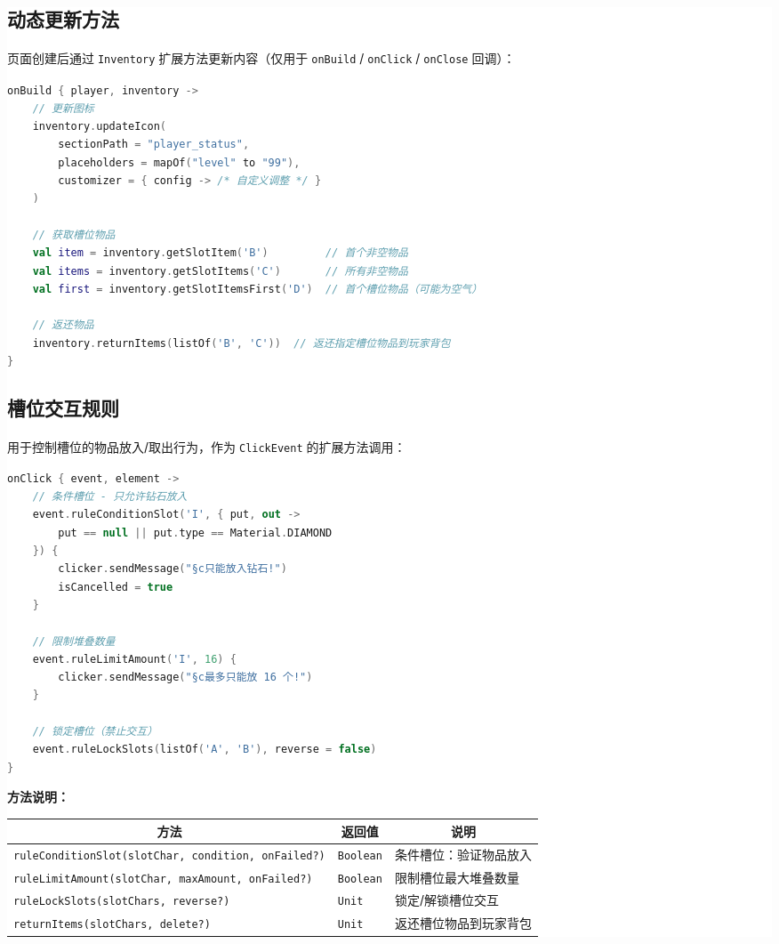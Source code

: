 ```yaml
```

## 动态更新方法

页面创建后通过 `Inventory` 扩展方法更新内容（仅用于 `onBuild` / `onClick` / `onClose` 回调）：

```kotlin
onBuild { player, inventory ->
    // 更新图标
    inventory.updateIcon(
        sectionPath = "player_status",
        placeholders = mapOf("level" to "99"),
        customizer = { config -> /* 自定义调整 */ }
    )

    // 获取槽位物品
    val item = inventory.getSlotItem('B')         // 首个非空物品
    val items = inventory.getSlotItems('C')       // 所有非空物品
    val first = inventory.getSlotItemsFirst('D')  // 首个槽位物品（可能为空气）

    // 返还物品
    inventory.returnItems(listOf('B', 'C'))  // 返还指定槽位物品到玩家背包
}
```

## 槽位交互规则

用于控制槽位的物品放入/取出行为，作为 `ClickEvent` 的扩展方法调用：

```kotlin
onClick { event, element ->
    // 条件槽位 - 只允许钻石放入
    event.ruleConditionSlot('I', { put, out ->
        put == null || put.type == Material.DIAMOND
    }) {
        clicker.sendMessage("§c只能放入钻石!")
        isCancelled = true
    }

    // 限制堆叠数量
    event.ruleLimitAmount('I', 16) {
        clicker.sendMessage("§c最多只能放 16 个!")
    }

    // 锁定槽位（禁止交互）
    event.ruleLockSlots(listOf('A', 'B'), reverse = false)
}
```

**方法说明：**

| 方法 | 返回值 | 说明 |
|-----|--------|------|
| `ruleConditionSlot(slotChar, condition, onFailed?)` | `Boolean` | 条件槽位：验证物品放入 |
| `ruleLimitAmount(slotChar, maxAmount, onFailed?)` | `Boolean` | 限制槽位最大堆叠数量 |
| `ruleLockSlots(slotChars, reverse?)` | `Unit` | 锁定/解锁槽位交互 |
| `returnItems(slotChars, delete?)` | `Unit` | 返还槽位物品到玩家背包 |
